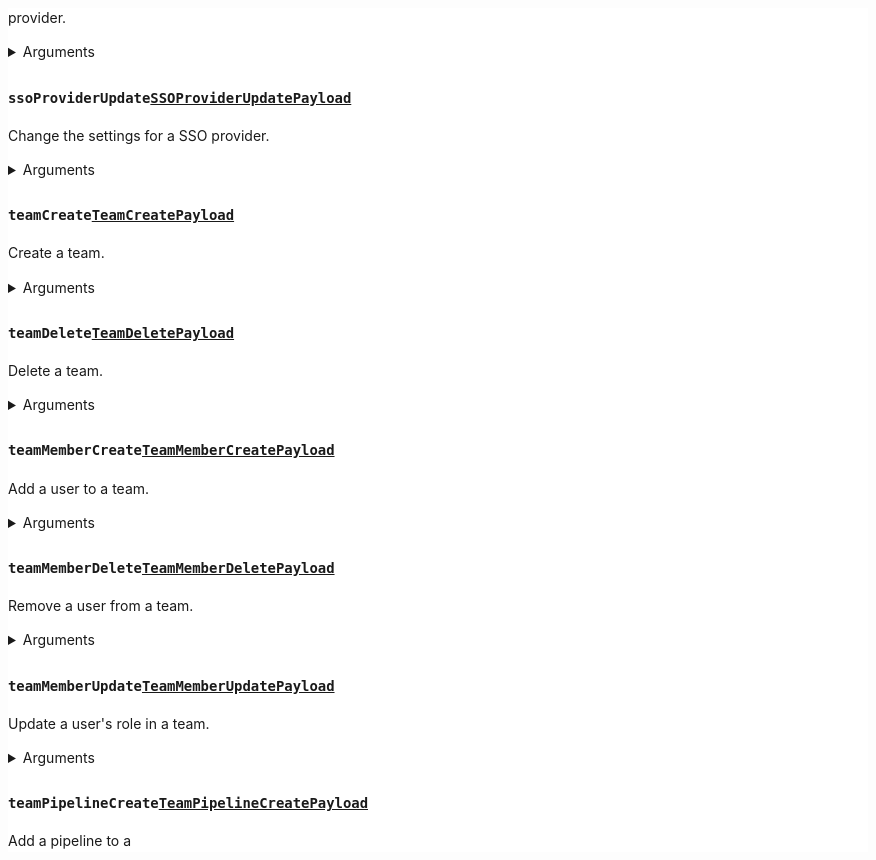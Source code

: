 provider.</p><div><details><summary>Arguments</summary></details></div></td></tr><tr><td><h3 class="is-small has-pills"><code>ssoProviderUpdate</code><a href="/docs/apis/graphql/schemas/object/ssoproviderupdatepayload" class="pill pill--object pill--normal-case pill--medium" title="Go to OBJECT SSOProviderUpdatePayload"><code>SSOProviderUpdatePayload</code></a></h3><p>Change the settings for a SSO provider.</p><div><details><summary>Arguments</summary></details></div></td></tr><tr><td><h3 class="is-small has-pills"><code>teamCreate</code><a href="/docs/apis/graphql/schemas/object/teamcreatepayload" class="pill pill--object pill--normal-case pill--medium" title="Go to OBJECT TeamCreatePayload"><code>TeamCreatePayload</code></a></h3><p>Create a team.</p><div><details><summary>Arguments</summary></details></div></td></tr><tr><td><h3 class="is-small has-pills"><code>teamDelete</code><a href="/docs/apis/graphql/schemas/object/teamdeletepayload" class="pill pill--object pill--normal-case pill--medium" title="Go to OBJECT TeamDeletePayload"><code>TeamDeletePayload</code></a></h3><p>Delete a team.</p><div><details><summary>Arguments</summary></details></div></td></tr><tr><td><h3 class="is-small has-pills"><code>teamMemberCreate</code><a href="/docs/apis/graphql/schemas/object/teammembercreatepayload" class="pill pill--object pill--normal-case pill--medium" title="Go to OBJECT TeamMemberCreatePayload"><code>TeamMemberCreatePayload</code></a></h3><p>Add a user to a team.</p><div><details><summary>Arguments</summary></details></div></td></tr><tr><td><h3 class="is-small has-pills"><code>teamMemberDelete</code><a href="/docs/apis/graphql/schemas/object/teammemberdeletepayload" class="pill pill--object pill--normal-case pill--medium" title="Go to OBJECT TeamMemberDeletePayload"><code>TeamMemberDeletePayload</code></a></h3><p>Remove a user from a team.</p><div><details><summary>Arguments</summary></details></div></td></tr><tr><td><h3 class="is-small has-pills"><code>teamMemberUpdate</code><a href="/docs/apis/graphql/schemas/object/teammemberupdatepayload" class="pill pill--object pill--normal-case pill--medium" title="Go to OBJECT TeamMemberUpdatePayload"><code>TeamMemberUpdatePayload</code></a></h3><p>Update a user's role in a team.</p><div><details><summary>Arguments</summary></details></div></td></tr><tr><td><h3 class="is-small has-pills"><code>teamPipelineCreate</code><a href="/docs/apis/graphql/schemas/object/teampipelinecreatepayload" class="pill pill--object pill--normal-case pill--medium" title="Go to OBJECT TeamPipelineCreatePayload"><code>TeamPipelineCreatePayload</code></a></h3><p>Add a pipeline to a